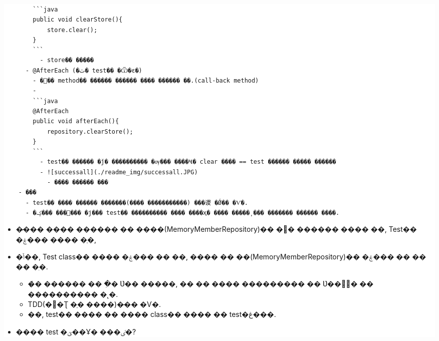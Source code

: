             ```java
            public void clearStore(){
                store.clear();
            }
            ```
              - store�� �����
          - @AfterEach (�ٽ� test�� �Ѿ�ͼ�)
            - ��� method�� ������ ������ ���� ������ ��.(call-back method) 
            - 
            ```java
            @AfterEach
            public void afterEach(){
                repository.clearStore();
            }
            ```
              - test�� ������ �ǰ� ���������� �ѹ��� ����Ҹ� clear ���� == test ������ ����� ������
              - ![successall](./readme_img/successall.JPG)
                - ���� ������ ���
        - ���
          - test�� ���� ������ �������(���� �����������) ���谡 �Ǿ�� �Ѵ�.
          - �׷��� ���ؼ��� �ϳ��� test�� ���������� ���� ����ҳ� ���� �����͵��� ������� ������ ����.

- �̷��� ���� ������ �� ����(MemoryMemberRepository)�� �޿� ������ ���� ��, Test�� �ۼ��� ���� �ְ�,
- �ݴ��, Test class�� ���� �ۼ��� �� ��, ���� �� ��(MemoryMemberRepository)�� �ۼ��� �� �� �� �ִ�.
  - �̸� ������ �� �ִ� Ʋ�� �����, �� �� ���� ��������� �� Ʋ���ٰ� �� ���������� �˻�.
  - TDD(�׽�Ʈ �ֵ� ����)�̶�� �Ѵ�.
  - ��, test�� ���� �� ���� class�� ���� �� test�غ���.

- ���� test �ؾ��Ұ� ���ٸ�?
